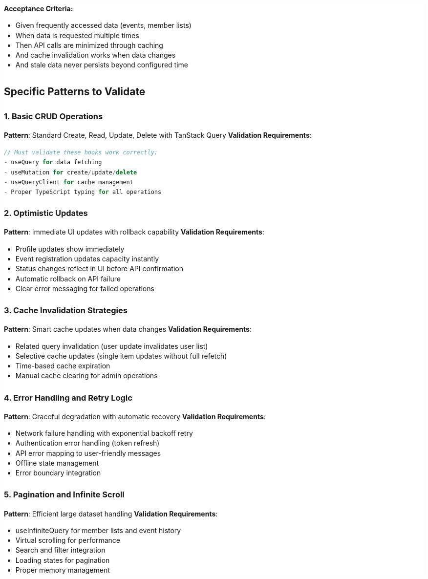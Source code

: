 **Acceptance Criteria:**
- Given frequently accessed data (events, member lists)
- When data is requested multiple times
- Then API calls are minimized through caching
- And cache invalidation works when data changes
- And stale data never persists beyond configured time

## Specific Patterns to Validate

### 1. Basic CRUD Operations
**Pattern**: Standard Create, Read, Update, Delete with TanStack Query
**Validation Requirements**:
```typescript
// Must validate these hooks work correctly:
- useQuery for data fetching
- useMutation for create/update/delete
- useQueryClient for cache management
- Proper TypeScript typing for all operations
```

### 2. Optimistic Updates
**Pattern**: Immediate UI updates with rollback capability
**Validation Requirements**:
- Profile updates show immediately
- Event registration updates capacity instantly
- Status changes reflect in UI before API confirmation
- Automatic rollback on API failure
- Clear error messaging for failed operations

### 3. Cache Invalidation Strategies
**Pattern**: Smart cache updates when data changes
**Validation Requirements**:
- Related query invalidation (user update invalidates user list)
- Selective cache updates (single item updates without full refetch)
- Time-based cache expiration
- Manual cache clearing for admin operations

### 4. Error Handling and Retry Logic
**Pattern**: Graceful degradation with automatic recovery
**Validation Requirements**:
- Network failure handling with exponential backoff retry
- Authentication error handling (token refresh)
- API error mapping to user-friendly messages
- Offline state management
- Error boundary integration

### 5. Pagination and Infinite Scroll
**Pattern**: Efficient large dataset handling
**Validation Requirements**:
- useInfiniteQuery for member lists and event history
- Virtual scrolling for performance
- Search and filter integration
- Loading states for pagination
- Proper memory management
